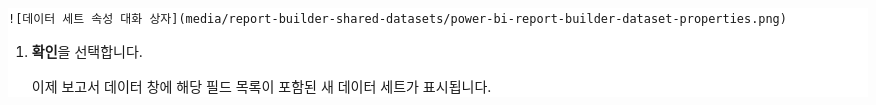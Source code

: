     ![데이터 세트 속성 대화 상자](media/report-builder-shared-datasets/power-bi-report-builder-dataset-properties.png)

1. **확인**을 선택합니다.

    이제 보고서 데이터 창에 해당 필드 목록이 포함된 새 데이터 세트가 표시됩니다.

